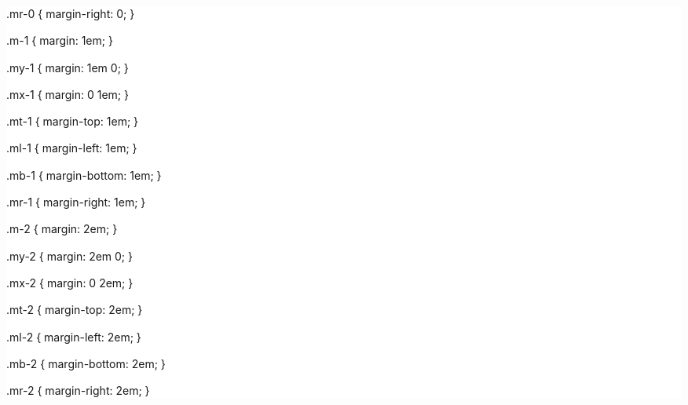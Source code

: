 .mr-0 {
  margin-right: 0;
}

.m-1 {
  margin: 1em;
}

.my-1 {
  margin: 1em 0;
}

.mx-1 {
  margin: 0 1em;
}

.mt-1 {
  margin-top: 1em;
}

.ml-1 {
  margin-left: 1em;
}

.mb-1 {
  margin-bottom: 1em;
}

.mr-1 {
  margin-right: 1em;
}

.m-2 {
  margin: 2em;
}

.my-2 {
  margin: 2em 0;
}

.mx-2 {
  margin: 0 2em;
}

.mt-2 {
  margin-top: 2em;
}

.ml-2 {
  margin-left: 2em;
}

.mb-2 {
  margin-bottom: 2em;
}

.mr-2 {
  margin-right: 2em;
}
